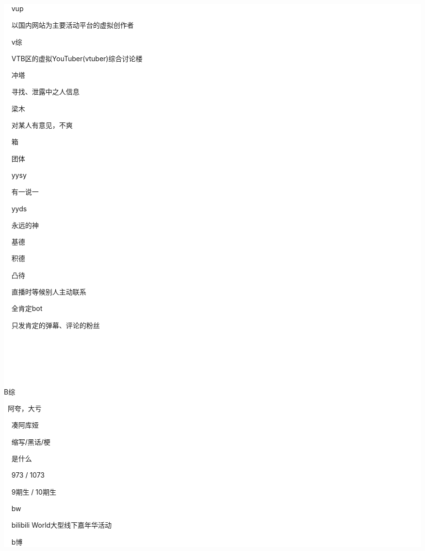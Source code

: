     vup

    以国内网站为主要活动平台的虚拟创作者

    v综

    VTB区的虚拟YouTuber(vtuber)综合讨论楼

    冲塔

    寻找、泄露中之人信息

    梁木

    对某人有意见，不爽

    箱

    团体

    yysy

    有一说一

    yyds

    永远的神

    基德

    积德

    凸待

    直播时等候别人主动联系

    全肯定bot

    只发肯定的弹幕、评论的粉丝

     

     

  



B综

  阿夸，大亏

    凑阿库娅

    缩写/黑话/梗

    是什么

    973 / 1073

    9期生 / 10期生

    bw

    bilibili World大型线下嘉年华活动

    b博
